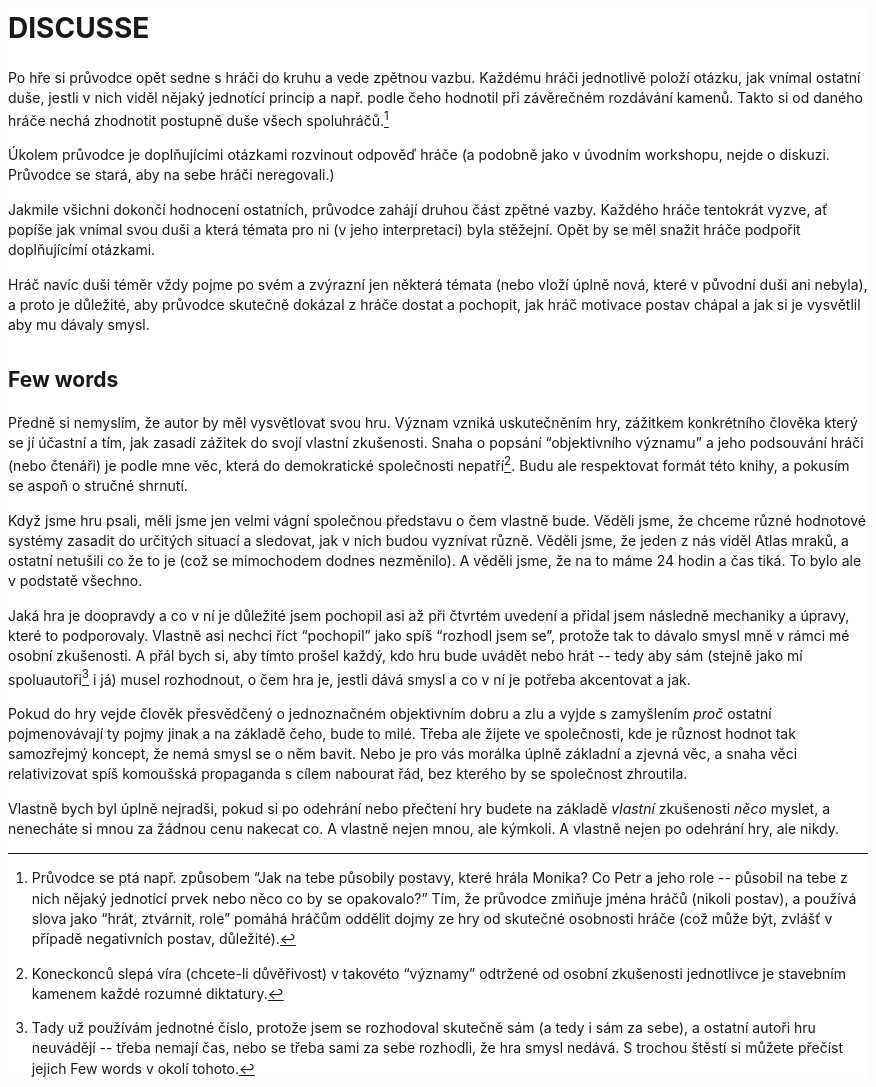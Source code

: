 # DISCUSSE

Po hře si průvodce opět sedne s hráči do kruhu a vede zpětnou vazbu. Každému hráči jednotlivě položí otázku, jak vnímal ostatní duše, jestli v nich viděl nějaký jednotící princip a např. podle čeho hodnotil při závěrečném rozdávání kamenů. Takto si od daného hráče nechá zhodnotit postupně duše všech spoluhráčů.[^trik]

Úkolem průvodce je doplňujícími otázkami rozvinout odpověď hráče (a podobně jako v úvodním workshopu, nejde o diskuzi. Průvodce se stará, aby na sebe hráči neregovali.)

Jakmile všichni dokončí hodnocení ostatních, průvodce zahájí druhou část zpětné vazby. Každého hráče tentokrát vyzve, ať popíše jak vnímal svou duši a která témata pro ni (v jeho interpretaci) byla stěžejní. Opět by se měl snažit hráče podpořit doplňujícímí otázkami.

Hráč navíc duši téměr vždy pojme po svém a zvýrazní jen některá témata (nebo vloží úplně nová, které v původní duši ani nebyla), a proto je důležité, aby průvodce skutečně dokázal z hráče dostat a pochopit, jak hráč motivace postav chápal a jak si je vysvětlil aby mu dávaly smysl.

## Few words



Předně si nemyslím, že autor by měl vysvětlovat svou hru. Význam vzniká uskutečněním hry, zážitkem konkrétního člověka který se jí účastní a tím, jak zasadí zážitek do svojí vlastní zkušenosti. Snaha o popsání “objektivního významu” a jeho podsouvání hráči (nebo čtenáři) je podle mne věc, která do demokratické společnosti nepatří[^diktatura]. Budu ale respektovat formát této knihy, a pokusím se aspoň o stručné shrnutí.

Když jsme hru psali, měli jsme jen velmi vágní společnou představu o čem vlastně bude. Věděli jsme, že chceme různé hodnotové systémy zasadit do určitých situací a sledovat, jak v nich budou vyznívat různě. Věděli jsme, že jeden z nás viděl Atlas mraků, a ostatní netušili co že to je (což se mimochodem dodnes nezměnilo). A věděli jsme, že na to máme 24 hodin a čas tiká. To bylo ale v podstatě všechno.

Jaká hra je doopravdy a co v ní je důležité jsem pochopil asi až při čtvrtém uvedení a přidal jsem následně mechaniky a úpravy, které to podporovaly. Vlastně asi nechci říct “pochopil” jako spíš “rozhodl jsem se”, protože tak to dávalo smysl mně v rámci mé osobní zkušenosti. A přál bych si, aby tímto prošel každý, kdo hru bude uvádět nebo hrát -- tedy aby sám (stejně jako mí spoluautoři[^spoluautori] i já) musel rozhodnout, o čem hra je, jestli dává smysl a co v ní je potřeba akcentovat a jak.

Pokud do hry vejde člověk přesvědčený o jednoznačném objektivním dobru a zlu a vyjde s zamyšlením _proč_ ostatní pojmenovávají ty pojmy jinak a na základě čeho, bude to milé. Třeba ale žijete ve společnosti, kde je různost hodnot tak samozřejmý koncept, že nemá smysl se o něm bavit. Nebo je pro vás morálka úplně základní a zjevná věc, a snaha věci relativizovat spíš komoušská propaganda s cílem nabourat řád, bez kterého by se společnost zhroutila.

Vlastně bych byl úplně nejradši, pokud si po odehrání nebo přečtení hry budete na základě _vlastní_ zkušenosti _něco_ myslet, a nenecháte si mnou za žádnou cenu nakecat co. A vlastně nejen mnou, ale kýmkoli. A vlastně nejen po odehrání hry, ale nikdy.


[^rim]: první slovo “Řím” symbolicky odkazuje na celý mechanismus workshopu -- tedy palec nahoru nebo dolů, jako v gladiátorských zápasech. Může být zajímavé to hráčům naznačit a sledovat, jestli si někdo náznaku všimne a rozvede to ve svém vysvětlení proč dával palec nahoru nebo dolů. (což leccos napoví o tom, jak hráči pracují s informacemi a symbolikou a může to pomoct při výběru postav).
[^kartapostavy]: karta postavy je vytištěná tak, aby na čelní straně bylo jméno postavy a ostatní hráči viděli, kdo kterou postavu hraje
[^highhopes]: skladba _High Hopes_ začíná zvukem zvonu v dálce, což odkazuje na zvony na konci scény a stejně tak -- rozdílem oproti zbytku zvonů -- na konec hry
[^svepilog]: to může například znamenat, že “strojová” duše v závěrečné scéně byla jaksi čistší formou než ostatní, a jejím vymazáním byla zcela a nenávratně zničena.
[^verejneduse]: jedním z cílů hry je ukázat, jak rozdílně vnímá duši hráč který ji hraje a ostatní spoluhráči. S tím pracuje i závěrečný workshop, který má pomyslně “nastavit zrcadlo” každému hráči. Často se stane, že hráč počínání své postavy vnímá jako jediné správné a logické, a teprve díky reflexi od ostatních začne chápat, že pro chování jeho postavy existovala i jiná měřítka. Aby to bylo možné, je potřeba aby ostatní popsali svoje dojmy z hráčovy duše co nejvíce autenticky, různorodě a bez předchozího ovlivnění, což vylučuje zveřejnění postav a duší před hrou.
[^vlastniotazky]: Průvodce má k dispozici tři kameny a může je využívat stejně jako hráči -- může je předat, může vyvolávat momenty z předchozích scén a může i sám sobě položit otázku (a mnohdy i správně položená otázka bez odpovědi stačí). S otázkami se tedy dá hrát, např.: “Kladu si otázku, jestli když se předá moc armádě, bude armáda ochotná se jí ještě někdy vzdát”. Samozřejmě si ale průvodce může i odpovídat, pokud chce.
[^konecsceny]: Představte si, že příběh co se odehrává je kniha nebo film. Napadl vás právě poslední řádek knihy nebo poslední záběr filmu, kterým by bylo super aby to skončilo? Pak je to přesně ten závěr, kterým je dobré scénu uzavřít. Je dobré si tento závěrečný proslov předem trochu promyslet, a pokud přijde s závěrem někdo jiný, měli bychom mu nechat prostor -- koneckonců představte si film kde padouch na konci odhaluje svůj plán a v polovině mu hlavní hrdina skočí do řeči a začne se hádat o nějakém detailu. To by působilo docela hloupě.
[^trik]: Průvodce se ptá např. způsobem “Jak na tebe působily postavy, které hrála Monika? Co Petr a jeho role -- působil na tebe z nich nějaký jednotící prvek nebo něco co by se opakovalo?” Tím, že průvodce zmiňuje jména hráčů (nikoli postav), a používá slova jako “hrát, ztvárnit, role” pomáhá hráčům oddělit dojmy ze hry od skutečné osobnosti hráče (což může být, zvlášť v případě negativních postav, důležité).

[^predavanikamenu]: Použití které se nabízí je například ocenit, že daný člověk něco dobře zahrál, nebo doplnit někomu kameny, když průvodce vidí, že má některý hráč kamenů málo. Tyto konkrétní příklady by ale průvodce neměl hráčům říkat a nechat vysvětlení skutečně jen na nich. Jinak by se mohlo stát, že hráči si budou příliš jistí tím co a proč se děje a nebudou si nad tím pak hlavu, a nebudou ani vymýšlet vlastní nové možnosti proč kámen předat, což by byla škoda.
[^diktatura]: Koneckonců slepá víra (chcete-li důvěřivost) v takovéto “významy” odtržené od osobní zkušenosti jednotlivce je stavebním kamenem každé rozumné diktatury.
[^spoluautori]: Tady už používám jednotné číslo, protože jsem se rozhodoval skutečně sám (a tedy i sám za sebe), a ostatní autoři hru neuvádějí -- třeba nemají čas, nebo se třeba sami za sebe rozhodli, že hra smysl nedává. S trochou štěstí si můžete přečíst jejich Few words v okolí tohoto.